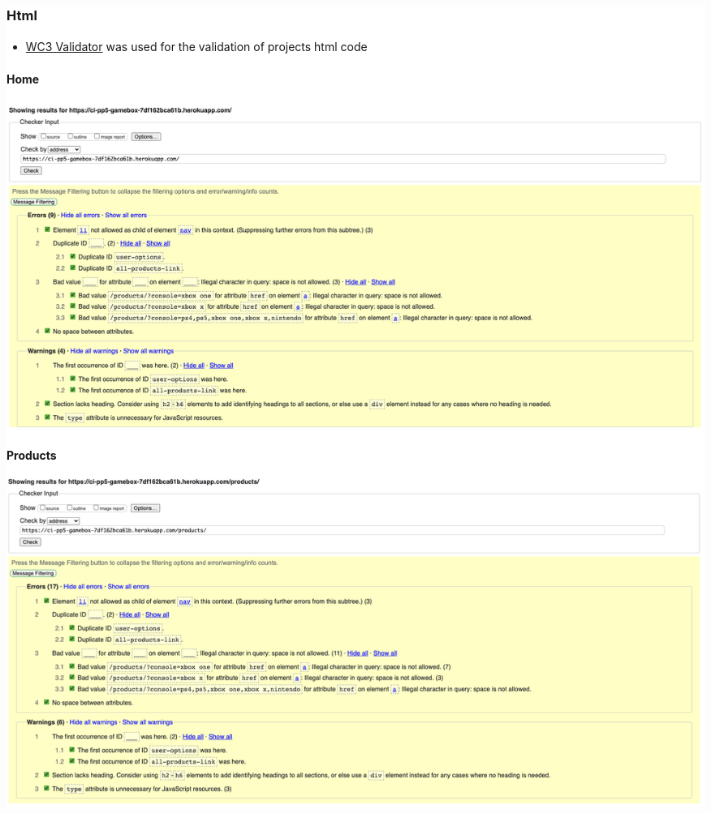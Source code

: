 ### Html

-  [WC3 Validator](https://validator.w3.org/) was used for the validation of projects html code

#### Home

![home html](docs/home_html.png)


#### Products

![products html](docs/prod_html.png)
